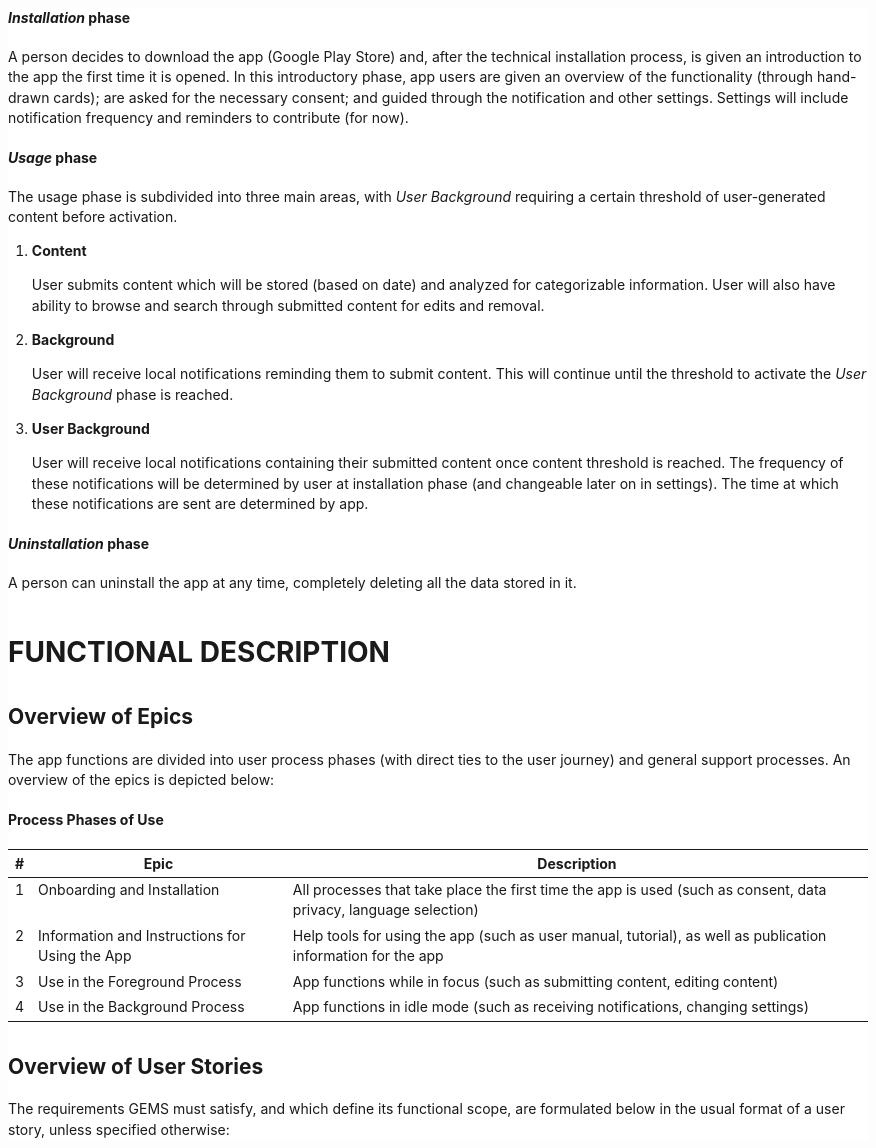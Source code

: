 #### *Installation* phase
A person decides to download the app (Google Play Store) and, after the technical installation process, is given an introduction to the app the first time it is opened. In this introductory phase, app users are given an overview of the functionality (through hand-drawn cards); are asked for the necessary consent; and guided through the notification and other settings. Settings will include notification frequency and reminders to contribute (for now). 

#### *Usage* phase
The usage phase is subdivided into three main areas, with *User Background* requiring a certain threshold of user-generated content before activation.

1. **Content**

   User submits content which will be stored (based on date) and analyzed for categorizable information. User will also have ability to browse and search through submitted content for edits and removal.

2. **Background**

   User will receive local notifications reminding them to submit content. This will continue until the threshold to activate the *User Background* phase is reached.

3. **User Background**

   User will receive local notifications containing their submitted content once content threshold is reached. The frequency of these notifications will be determined by user at installation phase (and changeable later on in settings). The time at which these notifications are sent are determined by app.

#### *Uninstallation* phase
A person can uninstall the app at any time, completely deleting all the data stored in it.

# FUNCTIONAL DESCRIPTION

## Overview of Epics
The app functions are divided into user process phases (with direct ties to the user journey) and general support processes. An overview of the epics is depicted below:

#### Process Phases of Use
| # | Epic | Description |
|---:|--------|--------------|
| 1 | Onboarding and Installation | All processes that take place the first time the app is used (such as consent, data privacy, language selection) |
| 2 | Information and Instructions for Using the App | Help tools for using the app (such as user manual, tutorial), as well as publication information for the app |
| 3 | Use in the Foreground Process | App functions while in focus (such as submitting content, editing content) |
| 4 | Use in the Background Process | App functions in idle mode (such as receiving notifications, changing settings) |

## Overview of User Stories
The requirements GEMS must satisfy, and which define its functional scope, are formulated below in the usual format of a user story, unless specified otherwise:
